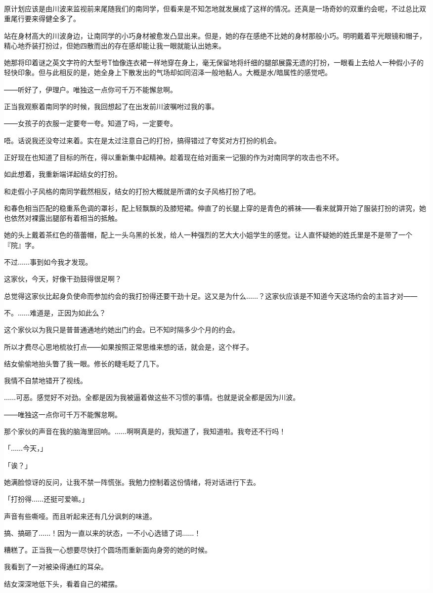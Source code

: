 原计划应该是由川波来监视前来尾随我们的南同学，但看来是不知怎地就发展成了这样的情况。还真是一场奇妙的双重约会呢，不过总比双重尾行要来得健全多了。

站在身材高大的川波身边，让南同学的小巧身材被愈发凸显出来。但是，她的存在感绝不比她的身材那般小巧。明明戴着平光眼镜和帽子，精心地乔装打扮过，但她四散而出的存在感却能让我一眼就能认出她来。

她那将印着谜之英文字符的大型号T恤像连衣裙一样地穿在身上，毫无保留地将纤细的腿部展露无遗的打扮，一眼看上去给人一种假小子的轻快印象。但与此相反的是，她全身上下散发出的气场却如同沼泽一般地黏人。大概是水/暗属性的感觉吧。

——听好了，伊理户。唯独这一点你可千万不能懈怠啊。

正当我观察着南同学的时候，我回想起了在出发前川波嘱咐过我的事。

——女孩子的衣服一定要夸一夸。知道了吗，一定要夸。

唔。话说我还没夸过来着。实在是太过注意自己的打扮，搞得错过了夸奖对方打扮的机会。

正好现在也知道了目标的所在，得以重新集中起精神。趁着现在给对面来一记狠的作为对南同学的攻击也不坏。

如此想着，我重新端详起结女的打扮。

和走假小子风格的南同学截然相反，结女的打扮大概就是所谓的女子风格打扮了吧。

和春色相当匹配的稳重系色调的罩衫，配上轻飘飘的及膝短裙。伸直了的长腿上穿的是青色的裤袜——看来就算开始了服装打扮的讲究，她也依然对裸露出腿部有着相当的抵触。

她的头上戴着茶红色的蓓蕾帽，配上一头乌黑的长发，给人一种强烈的艺大大小姐学生的感觉。让人直怀疑她的姓氏里是不是带了一个『院』字。

不过……事到如今我才发现。

这家伙，今天，好像干劲鼓得很足啊？

总觉得这家伙比起身负使命而参加约会的我打扮得还要干劲十足。这又是为什么……？这家伙应该是不知道今天这场约会的主旨才对——

不。……难道是，正因为如此么？

这个家伙以为我只是普普通通地约她出门约会。已不知时隔多少个月的约会。

所以才费尽心思地梳妆打点——如果按照正常思维来想的话，就会是，这个样子。

结女偷偷地抬头瞥了我一眼。修长的睫毛眨了几下。

我情不自禁地错开了视线。

……可恶。感觉好不对劲。全都是因为我被逼着做这些不习惯的事情。也就是说全都是因为川波。

——唯独这一点你可千万不能懈怠啊。

那个家伙的声音在我的脑海里回响。……啊啊真是的，我知道了，我知道啦。我夸还不行吗！

「……今天，」

「诶？」

她满脸惊讶的反问，让我不禁一阵慌张。我勉力控制着这份情绪，将对话进行下去。

「打扮得……还挺可爱嘛。」

声音有些嘶哑。而且听起来还有几分讽刺的味道。

搞、搞砸了……！因为一直以来的状态，一不小心选错了词……！

糟糕了。正当我一心想要尽快打个圆场而重新面向身旁的她的时候。

我看到了一对被染得通红的耳朵。

结女深深地低下头，看着自己的裙摆。
